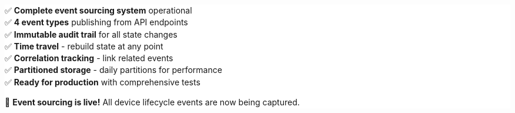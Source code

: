 ✅ **Complete event sourcing system** operational  
✅ **4 event types** publishing from API endpoints  
✅ **Immutable audit trail** for all state changes  
✅ **Time travel** - rebuild state at any point  
✅ **Correlation tracking** - link related events  
✅ **Partitioned storage** - daily partitions for performance  
✅ **Ready for production** with comprehensive tests  

🎉 **Event sourcing is live!** All device lifecycle events are now being captured.
